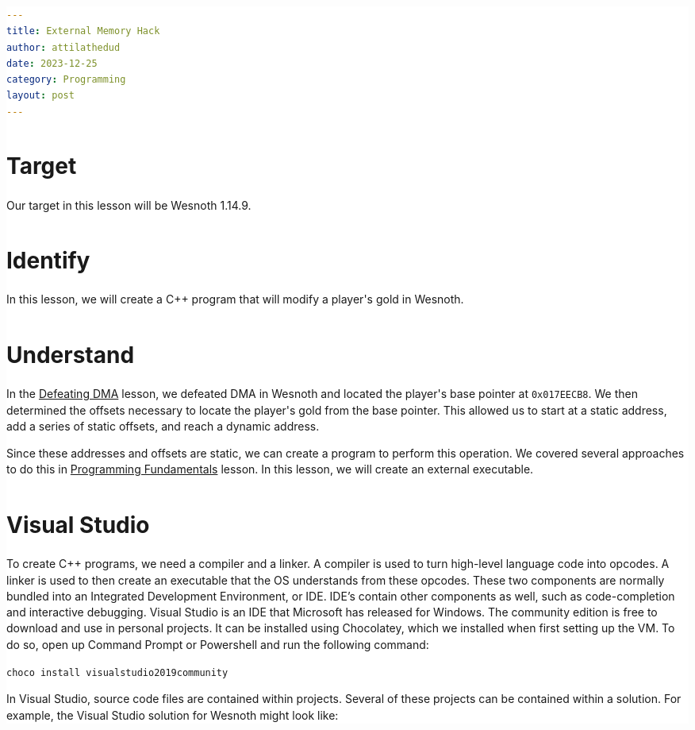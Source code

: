 ```yaml
---
title: External Memory Hack
author: attilathedud
date: 2023-12-25
category: Programming
layout: post
---
```


# Target

Our target in this lesson will be Wesnoth 1.14.9.

# Identify

In this lesson, we will create a C++ program that will modify a player's gold
in Wesnoth.

# Understand

In the [Defeating DMA](/pages/2/08/) lesson, we defeated DMA in
Wesnoth and located the player's base pointer at `0x017EECB8`.
We then determined the offsets necessary to locate the player's gold from
the base pointer. This allowed us to start at a static address, add a
series of static offsets, and reach a dynamic address.

Since these addresses and offsets are static, we can create a program to
perform this operation. We covered several approaches to do this in [Programming Fundamentals](/pages/3/01/) lesson. In this lesson, we
will create an external executable.

# Visual Studio

To create C++ programs, we need a compiler and a linker. A compiler is
used to turn high-level language code into opcodes. A linker is used to
then create an executable that the OS understands from these opcodes.
These two components are normally bundled into an Integrated Development
Environment, or IDE. IDE’s contain other components as well, such as
code-completion and interactive debugging. Visual Studio is an IDE that
Microsoft has released for Windows. The community edition is free to
download and use in personal projects. It can be installed using
Chocolatey, which we installed when first setting up the VM. To do so,
open up Command Prompt or Powershell and run the following command:

```powershell
choco install visualstudio2019community
```

In Visual Studio, source code files are contained within projects. Several
of these projects can be contained within a solution. For example, the
Visual Studio solution for Wesnoth might look like:
